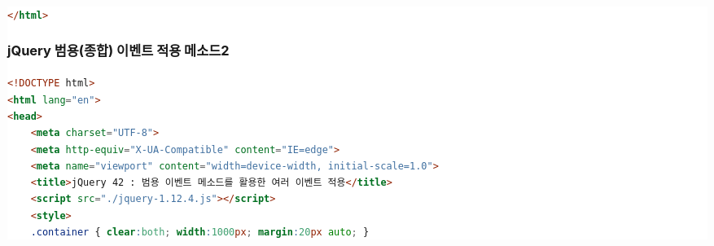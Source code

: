 ```html
</html>
```

### jQuery 범용(종합) 이벤트 적용 메소드2
```html
<!DOCTYPE html>
<html lang="en">
<head>
    <meta charset="UTF-8">
    <meta http-equiv="X-UA-Compatible" content="IE=edge">
    <meta name="viewport" content="width=device-width, initial-scale=1.0">
    <title>jQuery 42 : 범용 이벤트 메소드를 활용한 여러 이벤트 적용</title>
    <script src="./jquery-1.12.4.js"></script> 
    <style>
    .container { clear:both; width:1000px; margin:20px auto; } 

